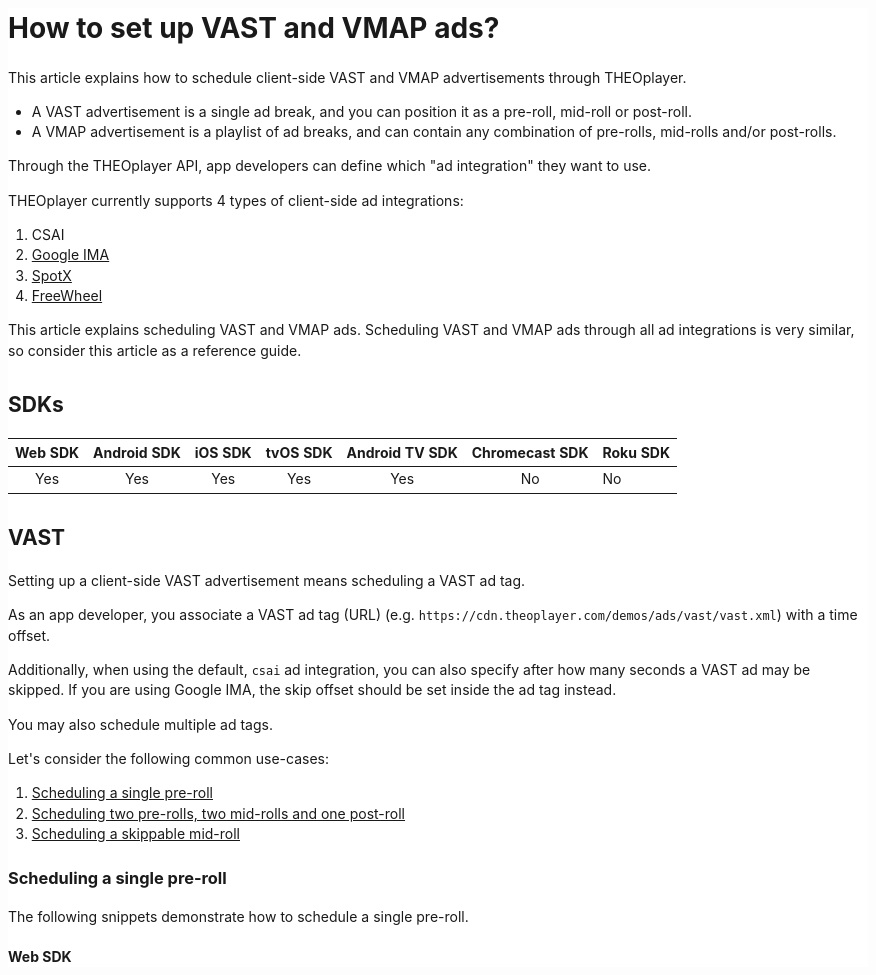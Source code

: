 # How to set up VAST and VMAP ads?

This article explains how to schedule client-side VAST and VMAP advertisements through THEOplayer.

- A VAST advertisement is a single ad break, and you can position it as a pre-roll, mid-roll or post-roll.
- A VMAP advertisement is a playlist of ad breaks, and can contain any combination of pre-rolls, mid-rolls and/or post-rolls.

Through the THEOplayer API, app developers can define which "ad integration" they want to use.

THEOplayer currently supports 4 types of client-side ad integrations:

1. CSAI
2. [Google IMA](../../how-to-guides/01-ads/10-google-ima.md)
3. [SpotX](../../how-to-guides/01-ads/07-spotx.md)
4. [FreeWheel](../../how-to-guides/01-ads/06-freewheel.md)

This article explains scheduling VAST and VMAP ads.
Scheduling VAST and VMAP ads through all ad integrations is very similar, so consider this article as a reference guide.

## SDKs

| Web SDK | Android SDK | iOS SDK | tvOS SDK | Android TV SDK | Chromecast SDK | Roku SDK |
| :-----: | :---------: | :-----: | :------: | :------------: | :------------: | -------- |
|   Yes   |     Yes     |   Yes   |   Yes    |      Yes       |       No       | No       |

## VAST

Setting up a client-side VAST advertisement means scheduling a VAST ad tag.

As an app developer, you associate a VAST ad tag (URL) (e.g. `https://cdn.theoplayer.com/demos/ads/vast/vast.xml`) with a time offset.

Additionally, when using the default, `csai` ad integration, you can also specify after how many seconds a VAST ad may be skipped. If you are using Google IMA, the skip offset should be set inside the ad tag instead.

You may also schedule multiple ad tags.

Let's consider the following common use-cases:

1. [Scheduling a single pre-roll](#scheduling-a-single-pre-roll)
2. [Scheduling two pre-rolls, two mid-rolls and one post-roll](#scheduling-two-pre-rolls-two-mid-rolls-and-one-post-roll)
3. [Scheduling a skippable mid-roll](#scheduling-a-skippable-mid-roll)

### Scheduling a single pre-roll

The following snippets demonstrate how to schedule a single pre-roll.

#### Web SDK
